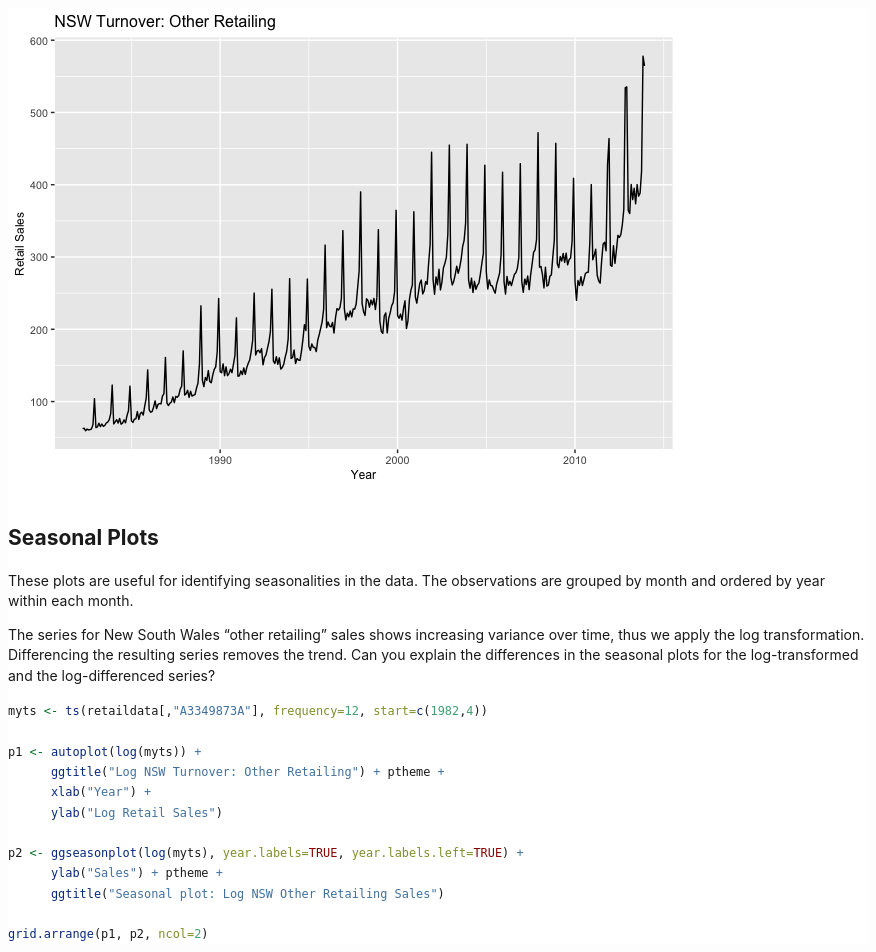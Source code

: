 ![](1Graphics_files/figure-gfm/unnamed-chunk-16-1.png)

## Seasonal Plots

These plots are useful for identifying seasonalities in the data. The
observations are grouped by month and ordered by year within each month.

The series for New South Wales “other retailing” sales shows increasing
variance over time, thus we apply the log transformation. Differencing
the resulting series removes the trend. Can you explain the differences
in the seasonal plots for the log-transformed and the log-differenced
series?

``` r
myts <- ts(retaildata[,"A3349873A"], frequency=12, start=c(1982,4))

p1 <- autoplot(log(myts)) +
      ggtitle("Log NSW Turnover: Other Retailing") + ptheme +
      xlab("Year") +
      ylab("Log Retail Sales")

p2 <- ggseasonplot(log(myts), year.labels=TRUE, year.labels.left=TRUE) +
      ylab("Sales") + ptheme +
      ggtitle("Seasonal plot: Log NSW Other Retailing Sales")

grid.arrange(p1, p2, ncol=2)
```
